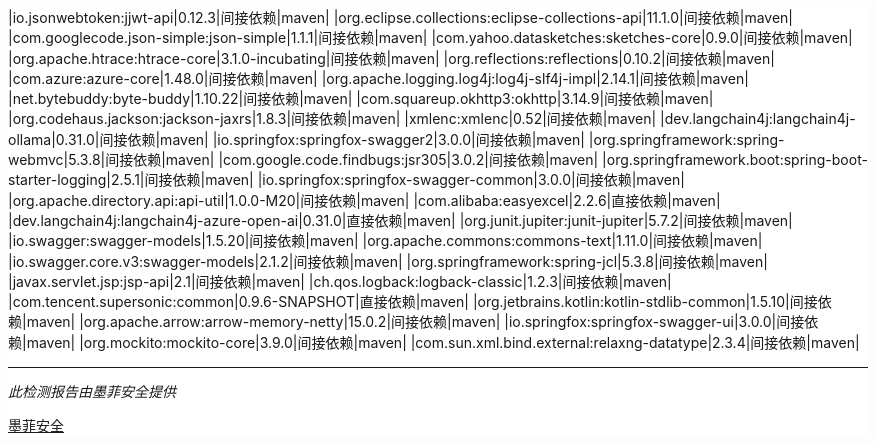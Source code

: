|io.jsonwebtoken:jjwt-api|0.12.3|间接依赖|maven|
|org.eclipse.collections:eclipse-collections-api|11.1.0|间接依赖|maven|
|com.googlecode.json-simple:json-simple|1.1.1|间接依赖|maven|
|com.yahoo.datasketches:sketches-core|0.9.0|间接依赖|maven|
|org.apache.htrace:htrace-core|3.1.0-incubating|间接依赖|maven|
|org.reflections:reflections|0.10.2|间接依赖|maven|
|com.azure:azure-core|1.48.0|间接依赖|maven|
|org.apache.logging.log4j:log4j-slf4j-impl|2.14.1|间接依赖|maven|
|net.bytebuddy:byte-buddy|1.10.22|间接依赖|maven|
|com.squareup.okhttp3:okhttp|3.14.9|间接依赖|maven|
|org.codehaus.jackson:jackson-jaxrs|1.8.3|间接依赖|maven|
|xmlenc:xmlenc|0.52|间接依赖|maven|
|dev.langchain4j:langchain4j-ollama|0.31.0|间接依赖|maven|
|io.springfox:springfox-swagger2|3.0.0|间接依赖|maven|
|org.springframework:spring-webmvc|5.3.8|间接依赖|maven|
|com.google.code.findbugs:jsr305|3.0.2|间接依赖|maven|
|org.springframework.boot:spring-boot-starter-logging|2.5.1|间接依赖|maven|
|io.springfox:springfox-swagger-common|3.0.0|间接依赖|maven|
|org.apache.directory.api:api-util|1.0.0-M20|间接依赖|maven|
|com.alibaba:easyexcel|2.2.6|直接依赖|maven|
|dev.langchain4j:langchain4j-azure-open-ai|0.31.0|直接依赖|maven|
|org.junit.jupiter:junit-jupiter|5.7.2|间接依赖|maven|
|io.swagger:swagger-models|1.5.20|间接依赖|maven|
|org.apache.commons:commons-text|1.11.0|间接依赖|maven|
|io.swagger.core.v3:swagger-models|2.1.2|间接依赖|maven|
|org.springframework:spring-jcl|5.3.8|间接依赖|maven|
|javax.servlet.jsp:jsp-api|2.1|间接依赖|maven|
|ch.qos.logback:logback-classic|1.2.3|间接依赖|maven|
|com.tencent.supersonic:common|0.9.6-SNAPSHOT|直接依赖|maven|
|org.jetbrains.kotlin:kotlin-stdlib-common|1.5.10|间接依赖|maven|
|org.apache.arrow:arrow-memory-netty|15.0.2|间接依赖|maven|
|io.springfox:springfox-swagger-ui|3.0.0|间接依赖|maven|
|org.mockito:mockito-core|3.9.0|间接依赖|maven|
|com.sun.xml.bind.external:relaxng-datatype|2.3.4|间接依赖|maven|


------

*此检测报告由墨菲安全提供*

[墨菲安全](www.murphysec.com)
